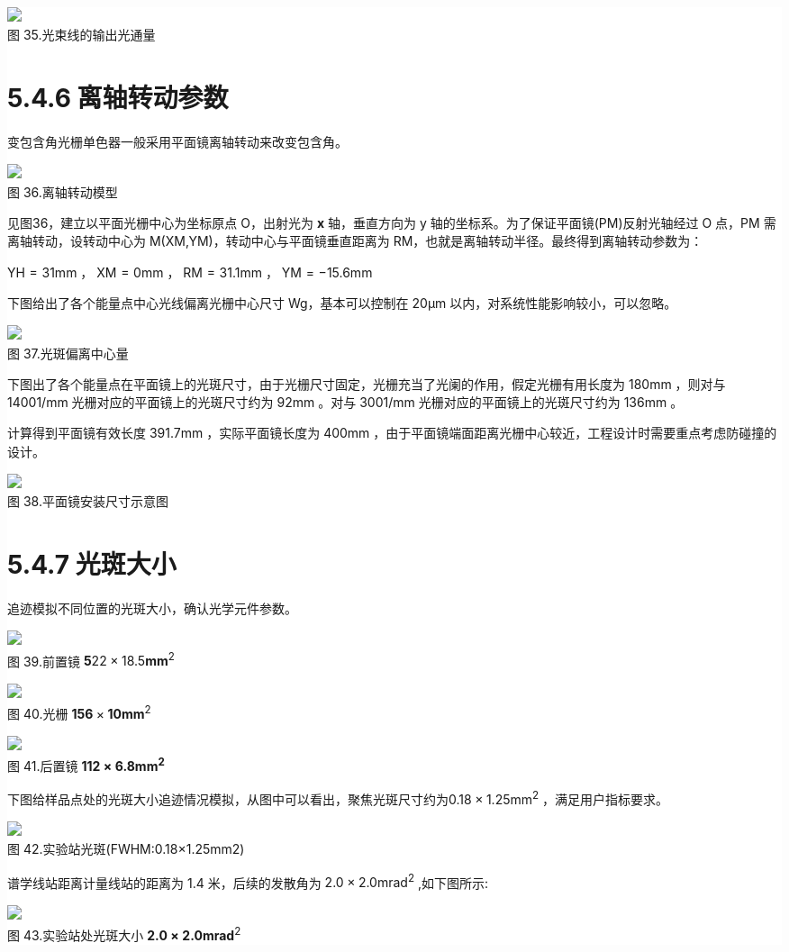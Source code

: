 ![](https://cdn-mineru.openxlab.org.cn/extract/93ef50db-586d-4ed2-b2ca-8f4e1c8e1aa9/68c5c6cf0e92958b1c730fbe1b49ce2716304785e127d8a6581cad19e2ad6b54.jpg)  
图 35.光束线的输出光通量  

# 5.4.6 离轴转动参数  

变包含角光栅单色器一般采用平面镜离轴转动来改变包含角。  

![](https://cdn-mineru.openxlab.org.cn/extract/93ef50db-586d-4ed2-b2ca-8f4e1c8e1aa9/a2583990759d173fd2e234f65a61c3bf86f4cffa9c1216a40b94ff9481dec743.jpg)  
图 36.离轴转动模型  

见图36，建立以平面光栅中心为坐标原点 O，出射光为 $\mathbf{x}$ 轴，垂直方向为 y 轴的坐标系。为了保证平面镜(PM)反射光轴经过 O 点，PM 需离轴转动，设转动中心为 M(XM,YM)，转动中心与平面镜垂直距离为 RM，也就是离轴转动半径。最终得到离轴转动参数为：  

$\mathrm{YH}{=}31\mathrm{mm}$ ， $\scriptstyle\mathrm{XM=0mm}$ ， $\mathrm{RM}{=}31.1\mathrm{mm}$ ， $\mathrm{YM=-}15.6\mathrm{mm}$  

下图给出了各个能量点中心光线偏离光栅中心尺寸 Wg，基本可以控制在 $20\upmu\mathrm{m}$ 以内，对系统性能影响较小，可以忽略。  

![](https://cdn-mineru.openxlab.org.cn/extract/93ef50db-586d-4ed2-b2ca-8f4e1c8e1aa9/e372afff749174c637994c6ffd16b6b0f9c79906d84ba2aab7f1e6353dbfcbf8.jpg)  
图 37.光斑偏离中心量  

下图出了各个能量点在平面镜上的光斑尺寸，由于光栅尺寸固定，光栅充当了光阑的作用，假定光栅有用长度为 $180\mathrm{mm}$ ，则对与 $14001/\mathrm{mm}$ 光栅对应的平面镜上的光斑尺寸约为 $92\mathrm{mm}$ 。对与 $3001/\mathrm{mm}$ 光栅对应的平面镜上的光斑尺寸约为 $136\mathrm{mm}$ 。  

计算得到平面镜有效长度 $391.7\mathrm{mm}$ ，实际平面镜长度为 $400\mathrm{{mm}}$ ，由于平面镜端面距离光栅中心较近，工程设计时需要重点考虑防碰撞的设计。  

![](https://cdn-mineru.openxlab.org.cn/extract/93ef50db-586d-4ed2-b2ca-8f4e1c8e1aa9/cadef2df6758aede2cdc554ee5db8f679e89d457ef405399ff0351929f46d8c3.jpg)  
图 38.平面镜安装尺寸示意图  

# 5.4.7 光斑大小  

追迹模拟不同位置的光斑大小，确认光学元件参数。  

![](https://cdn-mineru.openxlab.org.cn/extract/93ef50db-586d-4ed2-b2ca-8f4e1c8e1aa9/7f474125c7569da52970e5fe20d2c6c803dd5a00ce6a6b4e4c1da05b28e747b4.jpg)  
图 39.前置镜 $\mathbf{5}22\times18.5\mathbf{mm}^{2}$  

![](https://cdn-mineru.openxlab.org.cn/extract/93ef50db-586d-4ed2-b2ca-8f4e1c8e1aa9/d14fec76296098e1dd25a3a4cde3dfcb9e6351884a732f66afb8d6ab3605c099.jpg)  
图 40.光栅 $\mathbf{156}{\times}\mathbf{10}\mathbf{m}\mathbf{m}^{2}$  

![](https://cdn-mineru.openxlab.org.cn/extract/93ef50db-586d-4ed2-b2ca-8f4e1c8e1aa9/8db3320743abc41386ca781414e0c7d84a2ea504bb16c7e8f1078678b063ee49.jpg)  
图 41.后置镜 $\mathbf{112\times6.8mm^{2}}$  

下图给样品点处的光斑大小追迹情况模拟，从图中可以看出，聚焦光斑尺寸约为$0.18\times1.25\mathrm{mm}^{2}$ ，满足用户指标要求。  

![](https://cdn-mineru.openxlab.org.cn/extract/93ef50db-586d-4ed2-b2ca-8f4e1c8e1aa9/8fb3031c87adf654c57bc654d48bdcdd38a2260896cec423007d54768356af33.jpg)  
图 42.实验站光斑(FWHM:0.18×1.25mm2)  

谱学线站距离计量线站的距离为 1.4 米，后续的发散角为 $2.0{\times}2.0\mathrm{mrad}^{2}$ ,如下图所示:  

![](https://cdn-mineru.openxlab.org.cn/extract/93ef50db-586d-4ed2-b2ca-8f4e1c8e1aa9/f5b4fb27b55297fdbccda1f86f1d435f787f8af05a812db09f34f6cf99d8cf38.jpg)  
图 43.实验站处光斑大小 $\mathbf{2.0{\times}2.0m r a d}^{2}$  
